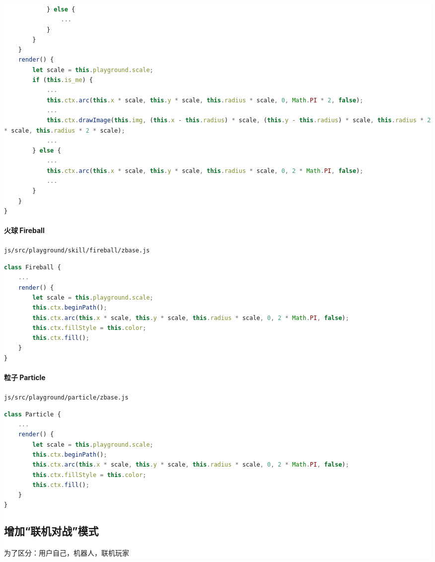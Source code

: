```js
            } else {
                ...
            }
        }
    }
    render() {
        let scale = this.playground.scale;
        if (this.is_me) {
            ...
            this.ctx.arc(this.x * scale, this.y * scale, this.radius * scale, 0, Math.PI * 2, false);
            ...
            this.ctx.drawImage(this.img, (this.x - this.radius) * scale, (this.y - this.radius) * scale, this.radius * 2 * scale, this.radius * 2 * scale);
            ...
        } else {
            ...
            this.ctx.arc(this.x * scale, this.y * scale, this.radius * scale, 0, 2 * Math.PI, false);
            ...
        }
    }
}
```
#### 火球 Fireball
`js/src/playground/skill/fireball/zbase.js`
```js
class Fireball {
    ...
    render() {
        let scale = this.playground.scale;
        this.ctx.beginPath();
        this.ctx.arc(this.x * scale, this.y * scale, this.radius * scale, 0, 2 * Math.PI, false);
        this.ctx.fillStyle = this.color;
        this.ctx.fill();
    }
}
```
#### 粒子 Particle
`js/src/playground/particle/zbase.js`
```js
class Particle {
    ...
    render() {
        let scale = this.playground.scale;
        this.ctx.beginPath();
        this.ctx.arc(this.x * scale, this.y * scale, this.radius * scale, 0, 2 * Math.PI, false);
        this.ctx.fillStyle = this.color;
        this.ctx.fill();
    }
}
```
## 增加“联机对战”模式
为了区分：用户自己，机器人，联机玩家
